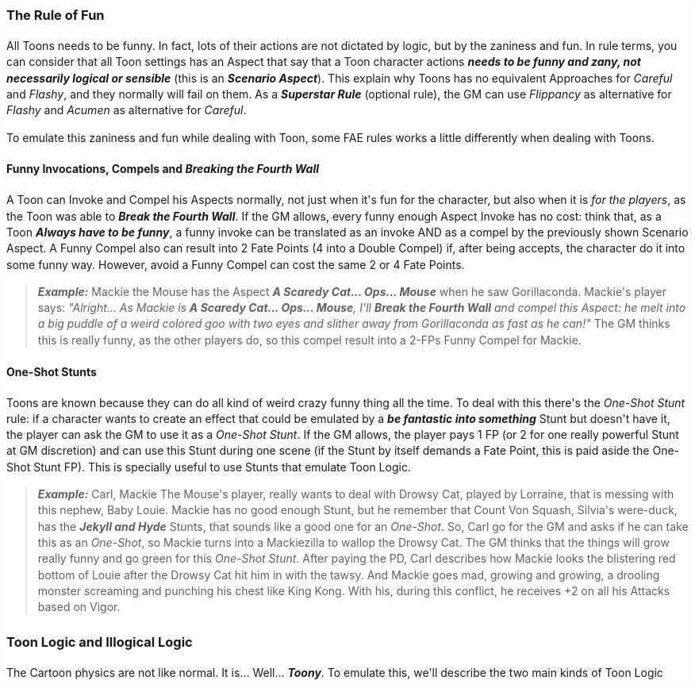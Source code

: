 ### The Rule of Fun

All Toons needs to be funny. In fact, lots of their actions are not dictated by logic, but by the zaniness and fun. In rule terms, you can consider that all Toon settings has an Aspect that say that a Toon character actions ___needs to be funny and zany, not necessarily logical or sensible___ (this is an ___Scenario Aspect___). This explain why Toons has no equivalent Approaches for _Careful_ and _Flashy_, and they normally will fail on them. As a ___Superstar Rule___ (optional rule), the GM can use _Flippancy_ as alternative for _Flashy_ and _Acumen_ as alternative for _Careful_.

To emulate this zaniness and fun while dealing with Toon, some FAE rules works a little differently when dealing with Toons.

#### Funny Invocations, Compels and _Breaking the Fourth Wall_

A Toon can Invoke and Compel his Aspects normally, not just when it's fun for the character, but also when it is _for the players_, as the Toon was able to ___Break the Fourth Wall___. If the GM allows, every funny enough Aspect Invoke has no cost: think that, as a Toon ___Always have to be funny___, a funny invoke can be translated as an invoke AND as a compel by the previously shown Scenario Aspect. A Funny Compel also can result into 2 Fate Points (4 into a Double Compel) if, after being accepts, the character do it into some funny way. However, avoid a Funny Compel can cost the same 2 or 4 Fate Points.

> ___Example:___ Mackie the Mouse has the Aspect ___A Scaredy Cat... Ops... Mouse___ when he saw Gorillaconda. Mackie's player says: _"Alright... As Mackie is __A Scaredy Cat... Ops... Mouse__, I'll __Break the Fourth Wall__ and compel this Aspect: he melt into a big puddle of a weird colored goo with two eyes and slither away from Gorillaconda as fast as he can!"_ The GM thinks this is really funny, as the other players do, so this compel result into a 2-FPs Funny Compel for Mackie.

#### One-Shot Stunts

Toons are known because they can do all kind of weird crazy funny thing all the time. To deal with this there's the _One-Shot Stunt_ rule: if a character wants to create an effect that could be emulated by a ___be fantastic into something___ Stunt but doesn't have it, the player can ask the GM to use it as a _One-Shot Stunt_. If the GM allows, the player pays 1 FP (or 2 for one really powerful Stunt at GM discretion) and can use this Stunt during one scene (if the Stunt by itself demands a Fate Point, this is paid aside the One-Shot Stunt FP). This is specially useful to use Stunts that emulate Toon Logic.

> ___Example:___ Carl, Mackie The Mouse's player, really wants to deal with Drowsy Cat, played by Lorraine, that is messing with this nephew, Baby Louie. Mackie has no good enough Stunt, but he remember that Count Von Squash, Silvia's were-duck, has the ___Jekyll and Hyde___ Stunts, that sounds like a good one for an _One-Shot_. So, Carl go for the GM and asks if he can take this as an _One-Shot_, so Mackie turns into a Mackiezilla to wallop the Drowsy Cat. The GM thinks that the things will grow really funny and go green for this _One-Shot Stunt_. After paying the PD, Carl describes how Mackie looks the blistering red bottom of Louie after the Drowsy Cat hit him in with the tawsy. And Mackie goes mad, growing and growing, a drooling monster screaming and punching his chest like King Kong. With his, during this conflict, he receives +2 on all his Attacks based on Vigor.

### Toon Logic and Illogical Logic

The Cartoon physics are not like normal. It is... Well... ___Toony___. To emulate this, we'll describe the two main kinds of Toon Logic
